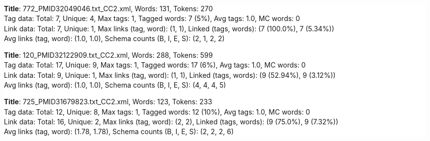 **Title**:
772_PMID32049046.txt_CC2.xml,
Words: 131,
Tokens: 270\
Tag data:
Total: 7,
Unique: 4,
Max tags: 1,
Tagged words: 7 (5%),
Avg tags: 1.0,
MC words: 0\
Link data:
Total: 7,
Unique: 1,
Max links (tag, word): (1, 1),
Linked (tags, words): (7 (100.0%), 7 (5.34%))\
Avg links (tag, word): (1.0, 1.0),
Schema counts (B, I, E, S): (2, 1, 2, 2)

**Title**:
120_PMID32122909.txt_CC2.xml,
Words: 288,
Tokens: 599\
Tag data:
Total: 17,
Unique: 9,
Max tags: 1,
Tagged words: 17 (6%),
Avg tags: 1.0,
MC words: 0\
Link data:
Total: 9,
Unique: 1,
Max links (tag, word): (1, 1),
Linked (tags, words): (9 (52.94%), 9 (3.12%))\
Avg links (tag, word): (1.0, 1.0),
Schema counts (B, I, E, S): (4, 4, 4, 5)

**Title**:
725_PMID31679823.txt_CC2.xml,
Words: 123,
Tokens: 233\
Tag data:
Total: 12,
Unique: 8,
Max tags: 1,
Tagged words: 12 (10%),
Avg tags: 1.0,
MC words: 0\
Link data:
Total: 16,
Unique: 2,
Max links (tag, word): (2, 2),
Linked (tags, words): (9 (75.0%), 9 (7.32%))\
Avg links (tag, word): (1.78, 1.78),
Schema counts (B, I, E, S): (2, 2, 2, 6)
